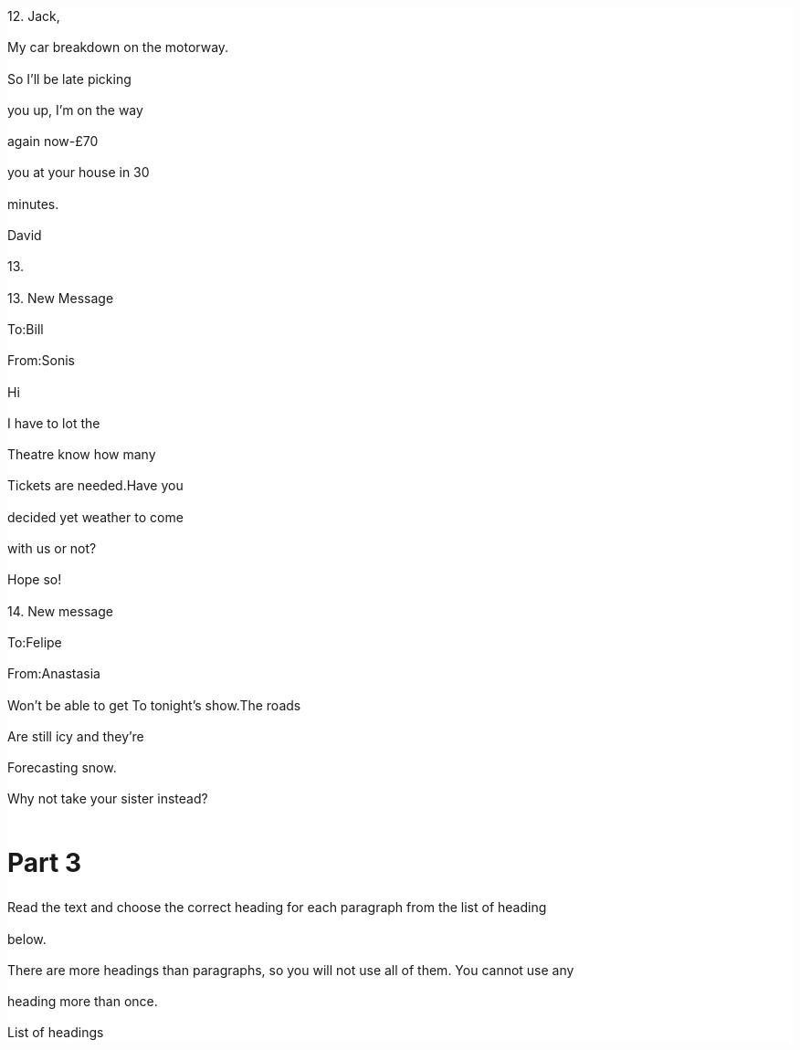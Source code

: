 12\. Jack,

My car breakdown on the motorway.

So I’ll be late picking

you up, I’m on the way

again now-£70

you at your house in 30

minutes.

David

13\.

13\. New Message

To:Bill

From:Sonis

Hi

I have to lot the

Theatre know how many

Tickets are needed.Have you

decided yet weather to come

with us or not?

Hope so!

14\. New message

To:Felipe

From:Anastasia

Won’t be able to get To tonight’s show\.The roads

Are still icy and they’re

Forecasting snow.

Why not take your sister instead?

# Part 3

Read the text and choose the correct heading for each paragraph from the list of heading

below.

There are more headings than paragraphs, so you will not use all of them. You cannot use any

heading more than once.

List of headings
